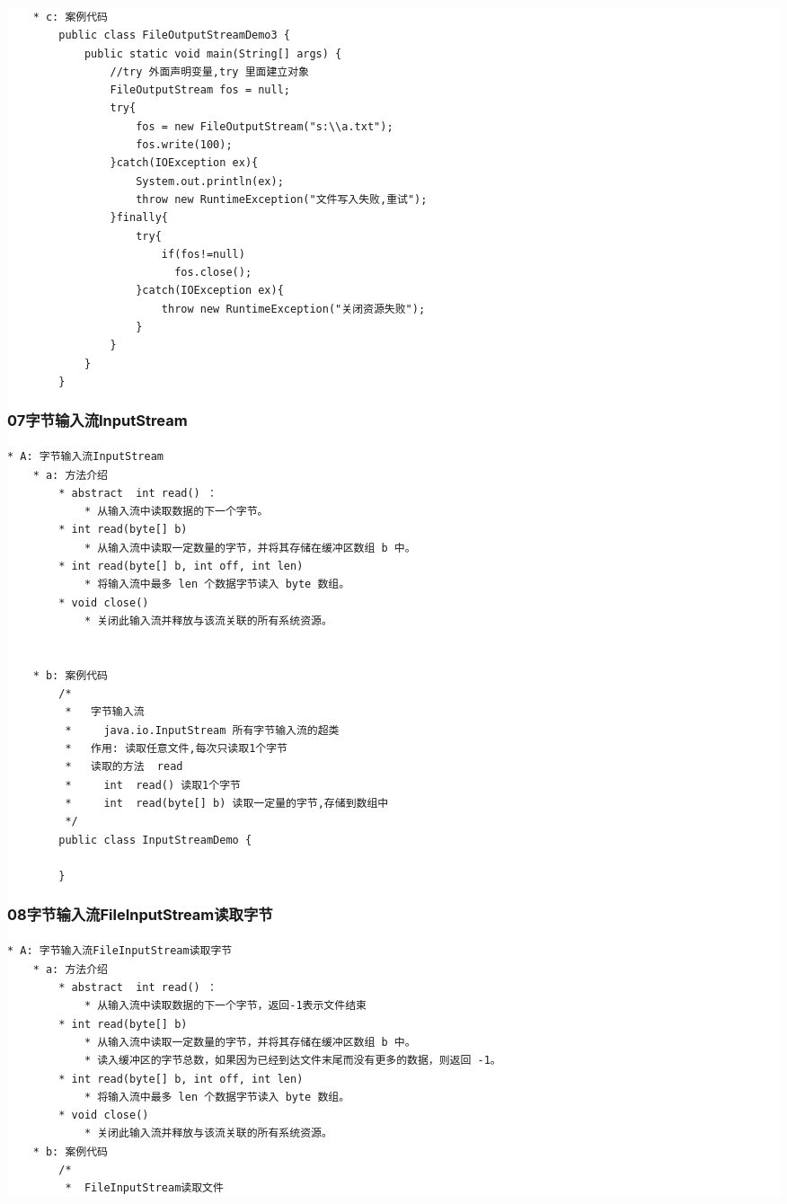 		* c: 案例代码
			public class FileOutputStreamDemo3 {
				public static void main(String[] args) {
					//try 外面声明变量,try 里面建立对象
					FileOutputStream fos = null;
					try{
						fos = new FileOutputStream("s:\\a.txt");
						fos.write(100);
					}catch(IOException ex){
						System.out.println(ex);
						throw new RuntimeException("文件写入失败,重试");
					}finally{
						try{
							if(fos!=null)
							  fos.close();
						}catch(IOException ex){
							throw new RuntimeException("关闭资源失败");
						}
					}
				}
			}


			
### 07字节输入流InputStream
	* A: 字节输入流InputStream
		* a: 方法介绍
			* abstract  int read() ：
				* 从输入流中读取数据的下一个字节。
			* int read(byte[] b)  
				* 从输入流中读取一定数量的字节，并将其存储在缓冲区数组 b 中。
			* int read(byte[] b, int off, int len) 
				* 将输入流中最多 len 个数据字节读入 byte 数组。
			* void close() 
				* 关闭此输入流并释放与该流关联的所有系统资源。
				
				
		* b: 案例代码
			/*
			 *   字节输入流
			 *     java.io.InputStream 所有字节输入流的超类
			 *   作用: 读取任意文件,每次只读取1个字节
			 *   读取的方法  read
			 *     int  read() 读取1个字节
			 *     int  read(byte[] b) 读取一定量的字节,存储到数组中
			 */
			public class InputStreamDemo {

			}

						
### 08字节输入流FileInputStream读取字节
	* A: 字节输入流FileInputStream读取字节
		* a: 方法介绍
			* abstract  int read() ：
				* 从输入流中读取数据的下一个字节，返回-1表示文件结束
			* int read(byte[] b)  
				* 从输入流中读取一定数量的字节，并将其存储在缓冲区数组 b 中。
				* 读入缓冲区的字节总数，如果因为已经到达文件末尾而没有更多的数据，则返回 -1。
			* int read(byte[] b, int off, int len) 
				* 将输入流中最多 len 个数据字节读入 byte 数组。
			* void close() 
				* 关闭此输入流并释放与该流关联的所有系统资源。
		* b: 案例代码
			/*
			 *  FileInputStream读取文件